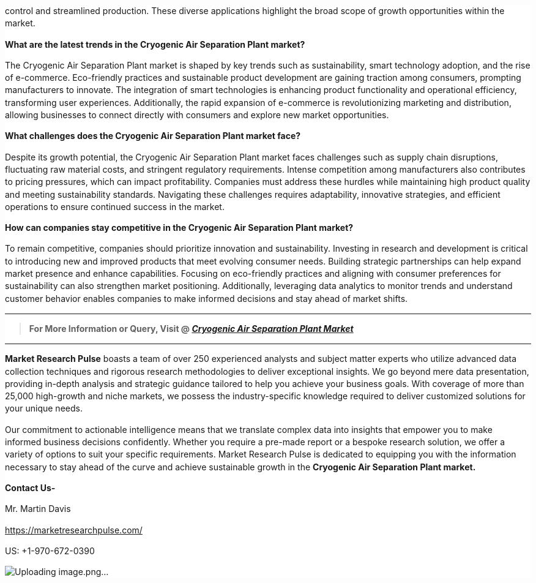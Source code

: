 control and streamlined production. These diverse applications highlight the broad scope of growth opportunities within the market.</p><p><strong>What are the latest trends in the Cryogenic Air Separation Plant market?</strong></p><p>The Cryogenic Air Separation Plant market is shaped by key trends such as sustainability, smart technology adoption, and the rise of e-commerce. Eco-friendly practices and sustainable product development are gaining traction among consumers, prompting manufacturers to innovate. The integration of smart technologies is enhancing product functionality and operational efficiency, transforming user experiences. Additionally, the rapid expansion of e-commerce is revolutionizing marketing and distribution, allowing businesses to connect directly with consumers and explore new market opportunities.</p><p><strong>What challenges does the Cryogenic Air Separation Plant market face?</strong></p><p>Despite its growth potential, the Cryogenic Air Separation Plant market faces challenges such as supply chain disruptions, fluctuating raw material costs, and stringent regulatory requirements. Intense competition among manufacturers also contributes to pricing pressures, which can impact profitability. Companies must address these hurdles while maintaining high product quality and meeting sustainability standards. Navigating these challenges requires adaptability, innovative strategies, and efficient operations to ensure continued success in the market.</p><p><strong>How can companies stay competitive in the Cryogenic Air Separation Plant market?</strong></p><p>To remain competitive, companies should prioritize innovation and sustainability. Investing in research and development is critical to introducing new and improved products that meet evolving consumer needs. Building strategic partnerships can help expand market presence and enhance capabilities. Focusing on eco-friendly practices and aligning with consumer preferences for sustainability can also strengthen market positioning. Additionally, leveraging data analytics to monitor trends and understand customer behavior enables companies to make informed decisions and stay ahead of market shifts.</p><hr /><blockquote><p><strong>For More Information or Query, Visit @&nbsp;<em><a href="https://marketresearchpulse.com/report/68883/cryogenic-air-separation-plant-market?utm_source=Linkedin&utm_medium=0116">Cryogenic Air Separation Plant Market</a></em></strong></p></blockquote><hr /><p><strong>Market Research Pulse</strong> boasts a team of over 250 experienced analysts and subject matter experts who utilize advanced data collection techniques and rigorous research methodologies to deliver exceptional insights. We go beyond mere data presentation, providing in-depth analysis and strategic guidance tailored to help you achieve your business goals. With coverage of more than 25,000 high-growth and niche markets, we possess the industry-specific knowledge required to deliver customized solutions for your unique needs.</p><p>Our commitment to actionable intelligence means that we translate complex data into insights that empower you to make informed business decisions confidently. Whether you require a pre-made report or a bespoke research solution, we offer a variety of options to suit your specific requirements. Market Research Pulse is dedicated to equipping you with the information necessary to stay ahead of the curve and achieve sustainable growth in the <strong>Cryogenic Air Separation Plant market.</strong></p><p><strong>Contact Us-</strong></p><p>Mr. Martin Davis</p><p>https://marketresearchpulse.com/</p><p>US: +1-970-672-0390</p>
![Uploading image.png…]()
